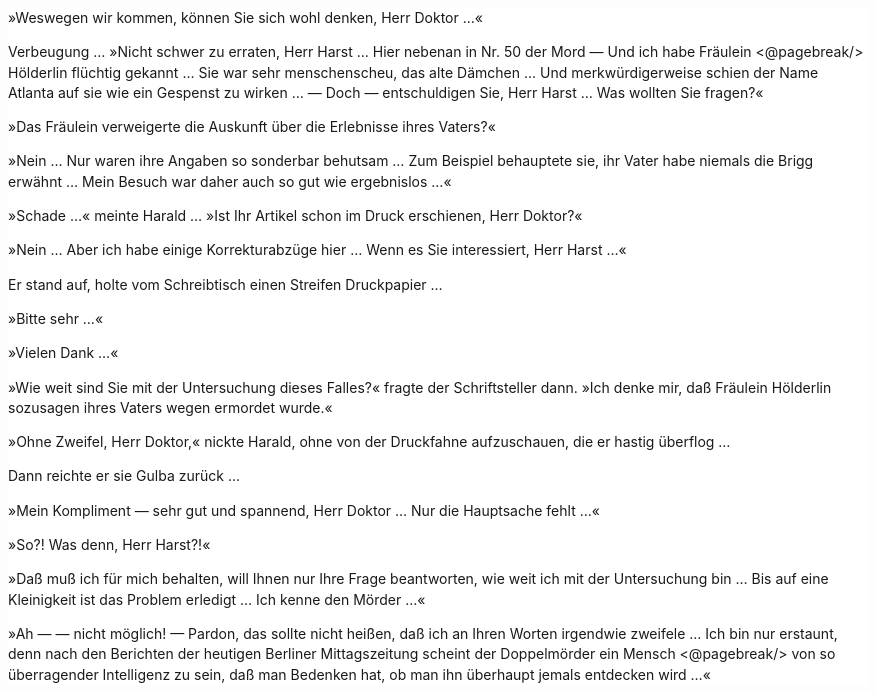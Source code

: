 »Weswegen wir kommen, können Sie sich wohl denken,
Herr Doktor …«

Verbeugung … »Nicht schwer zu erraten, Herr Harst …
Hier nebenan in Nr. 50 der Mord — Und ich habe Fräulein
<@pagebreak/>
Hölderlin flüchtig gekannt … Sie war sehr menschenscheu,
das alte Dämchen … Und merkwürdigerweise schien der
Name Atlanta auf sie wie ein Gespenst zu wirken … —
Doch — entschuldigen Sie, Herr Harst … Was wollten Sie
fragen?«

»Das Fräulein verweigerte die Auskunft über die Erlebnisse
ihres Vaters?«

»Nein … Nur waren ihre Angaben so sonderbar behutsam
… Zum Beispiel behauptete sie, ihr Vater habe
niemals die Brigg erwähnt … Mein Besuch war daher auch
so gut wie ergebnislos …«

»Schade …« meinte Harald … »Ist Ihr Artikel schon
im Druck erschienen, Herr Doktor?«

»Nein … Aber ich habe einige Korrekturabzüge hier …
Wenn es Sie interessiert, Herr Harst …«

Er stand auf, holte vom Schreibtisch einen Streifen
Druckpapier …

»Bitte sehr …«

»Vielen Dank …«

»Wie weit sind Sie mit der Untersuchung dieses Falles?«
fragte der Schriftsteller dann. »Ich denke mir, daß Fräulein
Hölderlin sozusagen ihres Vaters wegen ermordet wurde.«

»Ohne Zweifel, Herr Doktor,« nickte Harald, ohne von
der Druckfahne aufzuschauen, die er hastig überflog …

Dann reichte er sie Gulba zurück …

»Mein Kompliment — sehr gut und spannend, Herr
Doktor … Nur die Hauptsache fehlt …«

»So?! Was denn, Herr Harst?!«

»Daß muß ich für mich behalten, will Ihnen nur Ihre
Frage beantworten, wie weit ich mit der Untersuchung bin
… Bis auf eine Kleinigkeit ist das Problem erledigt … Ich
kenne den Mörder …«

»Ah — — nicht möglich! — Pardon, das sollte nicht
heißen, daß ich an Ihren Worten irgendwie zweifele …
Ich bin nur erstaunt, denn nach den Berichten der heutigen
Berliner Mittagszeitung scheint der Doppelmörder ein Mensch
<@pagebreak/>
von so überragender Intelligenz zu sein, daß man Bedenken
hat, ob man ihn überhaupt jemals entdecken wird …«
